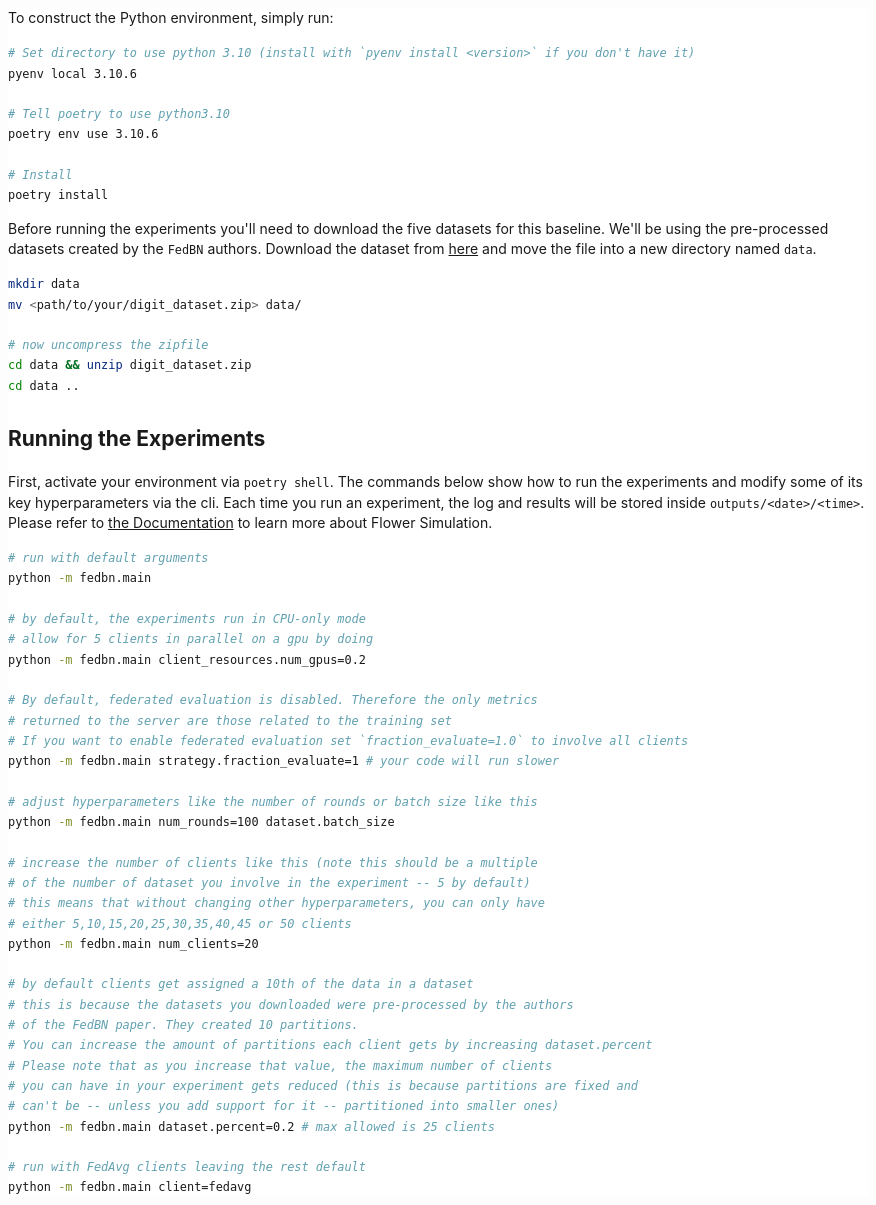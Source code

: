 To construct the Python environment, simply run:

```bash
# Set directory to use python 3.10 (install with `pyenv install <version>` if you don't have it)
pyenv local 3.10.6

# Tell poetry to use python3.10
poetry env use 3.10.6

# Install
poetry install
```

Before running the experiments you'll need to download the five datasets for this baseline. We'll be using the pre-processed datasets created by the `FedBN` authors. Download the dataset from [here](https://mycuhk-my.sharepoint.com/:u:/g/personal/1155149226_link_cuhk_edu_hk/EV1YgHfFC4RKjw06NL4JMdgBMU21CegM12SpXrSmGjt3XA?e=XK2rFs) and move the file into a new directory named `data`.
```bash
mkdir data
mv <path/to/your/digit_dataset.zip> data/

# now uncompress the zipfile
cd data && unzip digit_dataset.zip
cd data ..
```

## Running the Experiments

First, activate your environment via `poetry shell`. The commands below show how to run the experiments and modify some of its key hyperparameters via the cli. Each time you run an experiment, the log and results will be stored inside `outputs/<date>/<time>`. Please refer to [the Documentation](https://flower.dev/docs/framework/how-to-run-simulations.html) to learn more about Flower Simulation.

```bash
# run with default arguments
python -m fedbn.main

# by default, the experiments run in CPU-only mode
# allow for 5 clients in parallel on a gpu by doing
python -m fedbn.main client_resources.num_gpus=0.2

# By default, federated evaluation is disabled. Therefore the only metrics
# returned to the server are those related to the training set
# If you want to enable federated evaluation set `fraction_evaluate=1.0` to involve all clients
python -m fedbn.main strategy.fraction_evaluate=1 # your code will run slower

# adjust hyperparameters like the number of rounds or batch size like this
python -m fedbn.main num_rounds=100 dataset.batch_size

# increase the number of clients like this (note this should be a multiple 
# of the number of dataset you involve in the experiment -- 5 by default)
# this means that without changing other hyperparameters, you can only have
# either 5,10,15,20,25,30,35,40,45 or 50 clients
python -m fedbn.main num_clients=20

# by default clients get assigned a 10th of the data in a dataset
# this is because the datasets you downloaded were pre-processed by the authors
# of the FedBN paper. They created 10 partitions.
# You can increase the amount of partitions each client gets by increasing dataset.percent
# Please note that as you increase that value, the maximum number of clients
# you can have in your experiment gets reduced (this is because partitions are fixed and
# can't be -- unless you add support for it -- partitioned into smaller ones)
python -m fedbn.main dataset.percent=0.2 # max allowed is 25 clients

# run with FedAvg clients leaving the rest default
python -m fedbn.main client=fedavg
```